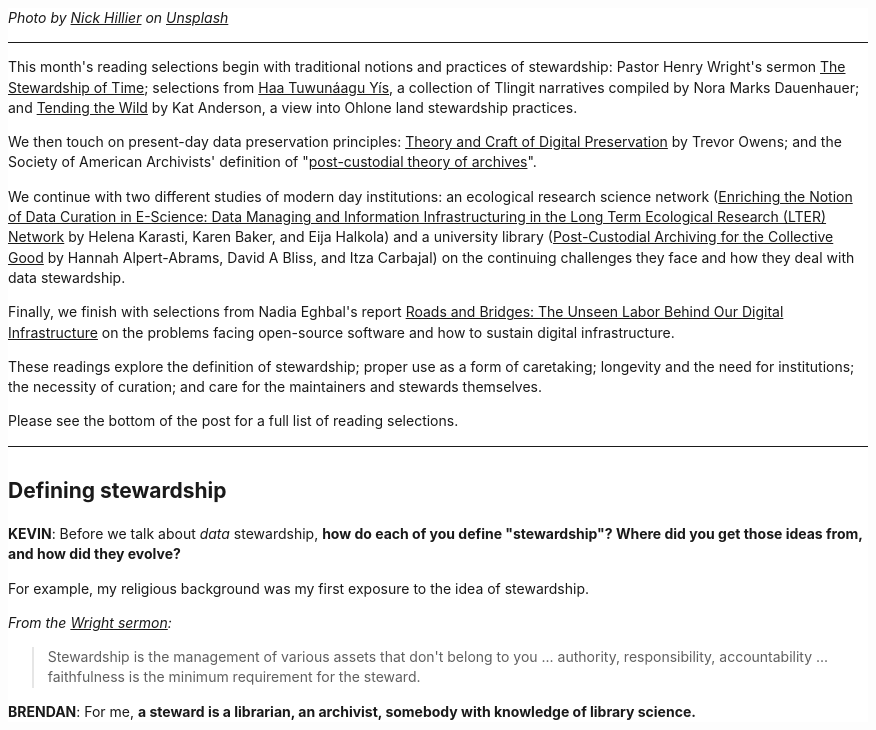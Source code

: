 *Photo by [Nick Hillier](https://unsplash.com/@nhillier?utm_source=unsplash&utm_medium=referral&utm_content=creditCopyText) on [Unsplash](https://unsplash.com/?utm_source=unsplash&utm_medium=referral&utm_content=creditCopyText)*

---

This month's reading selections begin with traditional notions and practices of stewardship: Pastor Henry Wright's sermon [The Stewardship of Time](https://docs.google.com/document/d/1l8tfRlAAL6y4JDRpeK4s--NTRcdBitMHpjsVfAzbPtU/edit); selections from [Haa Tuwunáagu Yís](https://www.goodreads.com/book/show/2146282.Haa_Tuwun_agu_Y_s_for_Healing_Our_Spirit), a collection of Tlingit narratives compiled by Nora Marks Dauenhauer; and [Tending the Wild](https://www.ucpress.edu/book.php?isbn=9780520280434) by Kat Anderson, a view into Ohlone land stewardship practices.

We then touch on present-day data preservation principles: [Theory and Craft of Digital Preservation](https://osf.io/preprints/lissa/5cpjt) by Trevor Owens; and the Society of American Archivists' definition of "[post-custodial theory of archives](https://www2.archivists.org/glossary/terms/p/postcustodial-theory-of-archives)".

We continue with two different studies of modern day institutions: an ecological research science network ([Enriching the Notion of Data Curation in E-Science: Data Managing and Information Infrastructuring in the Long Term Ecological Research (LTER) Network](https://www.researchgate.net/publication/220169111_Enriching_the_Notion_of_Data_Curation_in_E-Science_Data_Managing_and_Information_Infrastructuring_in_the_Long_Term_Ecological_Research_LTER_Network) by Helena Karasti, Karen Baker, and Eija Halkola) and a university library ([Post-Custodial Archiving for the Collective Good](https://journals.litwinbooks.com/index.php/jclis/article/view/87) by Hannah Alpert-Abrams, David A Bliss, and Itza Carbajal) on the continuing challenges they face and how they deal with data stewardship.

Finally, we finish with selections from Nadia Eghbal's report [Roads and Bridges: The Unseen Labor Behind Our Digital Infrastructure](https://www.fordfoundation.org/media/2976/roads-and-bridges-the-unseen-labor-behind-our-digital-infrastructure.pdf) on the problems facing open-source software and how to sustain digital infrastructure.

These readings explore the definition of stewardship; proper use as a form of caretaking; longevity and the need for institutions; the necessity of curation; and care for the maintainers and stewards themselves.

Please see the bottom of the post for a full list of reading selections.


---
## Defining stewardship

**KEVIN**: Before we talk about *data* stewardship, **how do each of you define "stewardship"? Where did you get those ideas from, and how did they evolve?**

For example, my religious background was my first exposure to the idea of stewardship.

*From the [Wright sermon](https://docs.google.com/document/d/1l8tfRlAAL6y4JDRpeK4s--NTRcdBitMHpjsVfAzbPtU/edit):*

> Stewardship is the management of various assets that don't belong to you ... authority, responsibility, accountability ... faithfulness is the minimum requirement for the steward.

**BRENDAN**: For me, **a steward is a librarian, an archivist, somebody with knowledge of library science.**
